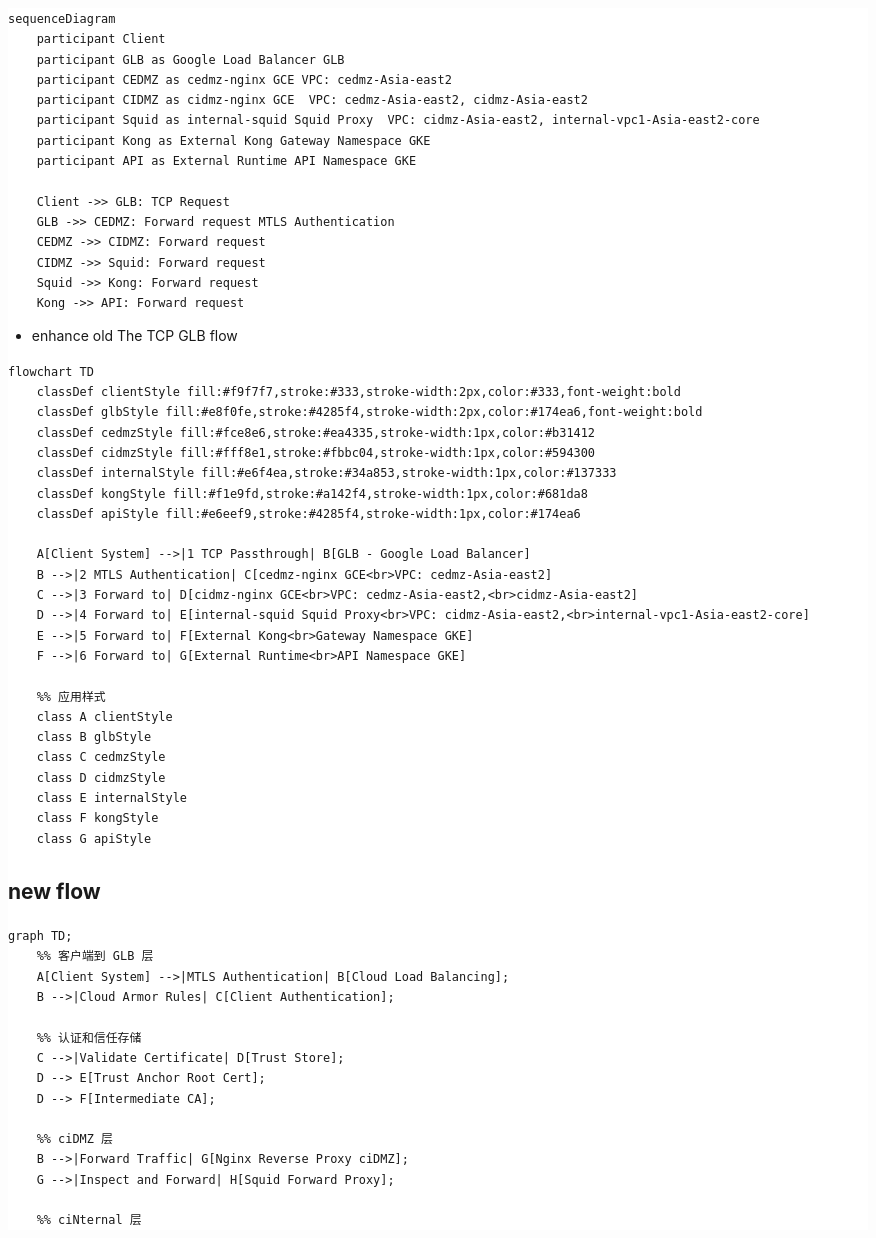 ```mermaid
sequenceDiagram
    participant Client
    participant GLB as Google Load Balancer GLB
    participant CEDMZ as cedmz-nginx GCE VPC: cedmz-Asia-east2
    participant CIDMZ as cidmz-nginx GCE  VPC: cedmz-Asia-east2, cidmz-Asia-east2
    participant Squid as internal-squid Squid Proxy  VPC: cidmz-Asia-east2, internal-vpc1-Asia-east2-core
    participant Kong as External Kong Gateway Namespace GKE
    participant API as External Runtime API Namespace GKE

    Client ->> GLB: TCP Request
    GLB ->> CEDMZ: Forward request MTLS Authentication
    CEDMZ ->> CIDMZ: Forward request
    CIDMZ ->> Squid: Forward request
    Squid ->> Kong: Forward request
    Kong ->> API: Forward request
```
- enhance old The TCP GLB flow
```mermaid
flowchart TD
    classDef clientStyle fill:#f9f7f7,stroke:#333,stroke-width:2px,color:#333,font-weight:bold
    classDef glbStyle fill:#e8f0fe,stroke:#4285f4,stroke-width:2px,color:#174ea6,font-weight:bold
    classDef cedmzStyle fill:#fce8e6,stroke:#ea4335,stroke-width:1px,color:#b31412
    classDef cidmzStyle fill:#fff8e1,stroke:#fbbc04,stroke-width:1px,color:#594300
    classDef internalStyle fill:#e6f4ea,stroke:#34a853,stroke-width:1px,color:#137333
    classDef kongStyle fill:#f1e9fd,stroke:#a142f4,stroke-width:1px,color:#681da8
    classDef apiStyle fill:#e6eef9,stroke:#4285f4,stroke-width:1px,color:#174ea6

    A[Client System] -->|1 TCP Passthrough| B[GLB - Google Load Balancer]
    B -->|2 MTLS Authentication| C[cedmz-nginx GCE<br>VPC: cedmz-Asia-east2]
    C -->|3 Forward to| D[cidmz-nginx GCE<br>VPC: cedmz-Asia-east2,<br>cidmz-Asia-east2]
    D -->|4 Forward to| E[internal-squid Squid Proxy<br>VPC: cidmz-Asia-east2,<br>internal-vpc1-Asia-east2-core]
    E -->|5 Forward to| F[External Kong<br>Gateway Namespace GKE]
    F -->|6 Forward to| G[External Runtime<br>API Namespace GKE]
    
    %% 应用样式
    class A clientStyle
    class B glbStyle
    class C cedmzStyle
    class D cidmzStyle
    class E internalStyle
    class F kongStyle
    class G apiStyle
```
## new flow

```mermaid
graph TD;
    %% 客户端到 GLB 层
    A[Client System] -->|MTLS Authentication| B[Cloud Load Balancing];
    B -->|Cloud Armor Rules| C[Client Authentication];
    
    %% 认证和信任存储
    C -->|Validate Certificate| D[Trust Store];
    D --> E[Trust Anchor Root Cert];
    D --> F[Intermediate CA];
    
    %% ciDMZ 层
    B -->|Forward Traffic| G[Nginx Reverse Proxy ciDMZ];
    G -->|Inspect and Forward| H[Squid Forward Proxy];

    %% ciNternal 层
```